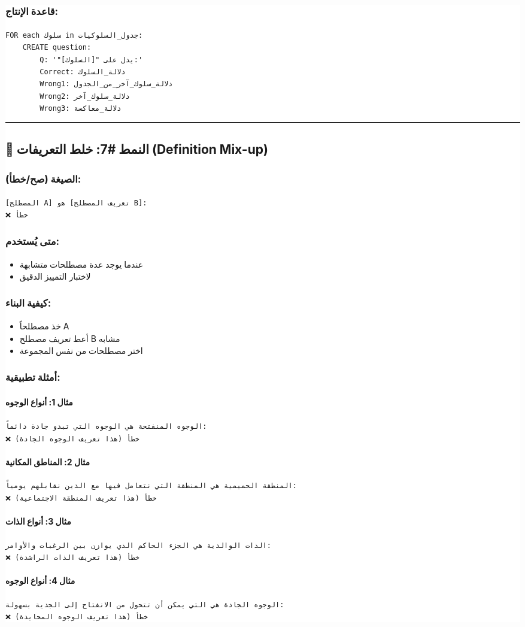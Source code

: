 ### **قاعدة الإنتاج:**
```
FOR each سلوك in جدول_السلوكيات:
    CREATE question:
        Q: '"[السلوك]" يدل على:'
        Correct: دلالة_السلوك
        Wrong1: دلالة_سلوك_آخر_من_الجدول
        Wrong2: دلالة_سلوك_آخر
        Wrong3: دلالة_معاكسة
```

---

## 🎯 **النمط #7: خلط التعريفات (Definition Mix-up)**

### **الصيغة (صح/خطأ):**
```
[المصطلح A] هو [تعريف المصطلح B]:
❌ خطأ
```

### **متى يُستخدم:**
- عندما يوجد عدة مصطلحات متشابهة
- لاختبار التمييز الدقيق

### **كيفية البناء:**
- خذ مصطلحاً A
- أعط تعريف مصطلح B مشابه
- اختر مصطلحات من نفس المجموعة

### **أمثلة تطبيقية:**

#### **مثال 1: أنواع الوجوه**
```
الوجوه المنفتحة هي الوجوه التي تبدو جادة دائماً:
❌ خطأ (هذا تعريف الوجوه الجادة)
```

#### **مثال 2: المناطق المكانية**
```
المنطقة الحميمية هي المنطقة التي نتعامل فيها مع الذين نقابلهم يومياً:
❌ خطأ (هذا تعريف المنطقة الاجتماعية)
```

#### **مثال 3: أنواع الذات**
```
الذات الوالدية هي الجزء الحاكم الذي يوازن بين الرغبات والأوامر:
❌ خطأ (هذا تعريف الذات الراشدة)
```

#### **مثال 4: أنواع الوجوه**
```
الوجوه الجادة هي التي يمكن أن تتحول من الانفتاح إلى الجدية بسهولة:
❌ خطأ (هذا تعريف الوجوه المحايدة)
```

